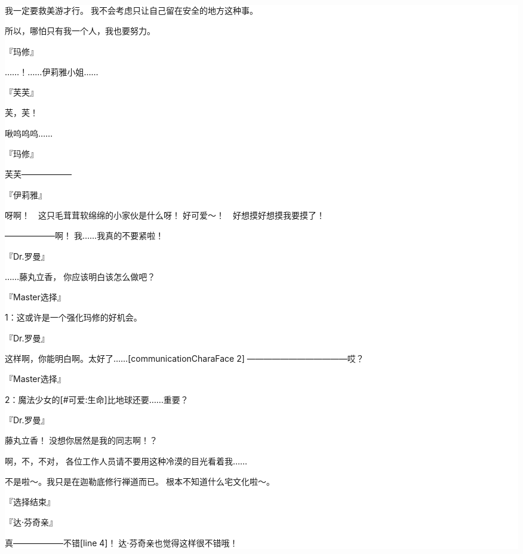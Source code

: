我一定要救美游才行。
我不会考虑只让自己留在安全的地方这种事。

所以，哪怕只有我一个人，我也要努力。

『玛修』

……！……伊莉雅小姐……

『芙芙』

芙，芙！

啾呜呜呜……

『玛修』

芙芙——————

『伊莉雅』

呀啊！　这只毛茸茸软绵绵的小家伙是什么呀！
好可爱～！　好想摸好想摸我要摸了！

——————啊！
我……我真的不要紧啦！

『Dr.罗曼』

……藤丸立香，
你应该明白该怎么做吧？

『Master选择』

1：这或许是一个强化玛修的好机会。

『Dr.罗曼』

这样啊，你能明白啊。太好了……[communicationCharaFace 2]
————————————哎？

『Master选择』

2：魔法少女的[#可爱:生命]比地球还要……重要？

『Dr.罗曼』

藤丸立香！
没想你居然是我的同志啊！？

啊，不，不对，
各位工作人员请不要用这种冷漠的目光看着我……

不是啦～。我只是在迦勒底修行禅道而已。
根本不知道什么宅文化啦～。

『选择结束』

『达·芬奇亲』

真——————不错[line 4]！
达·芬奇亲也觉得这样很不错哦！

